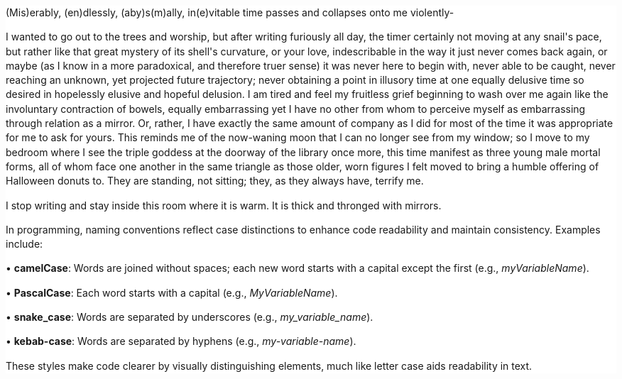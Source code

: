 (Mis)erably, (en)dlessly, (aby)s(m)ally, in(e)vitable time passes and collapses onto me violently-

I wanted to go out to the trees and worship, but after writing furiously all day, the timer certainly not moving at any snail's pace, but rather like that great mystery of its shell's curvature, or your love, indescribable in the way it just never comes back again, or maybe (as I know in a more paradoxical, and therefore truer sense) it was never here to begin with, never able to be caught, never reaching an unknown, yet projected future trajectory; never obtaining a point in illusory time at one equally delusive time so desired in hopelessly elusive and hopeful delusion. I am tired and feel my fruitless grief beginning to wash over me again like the involuntary contraction of bowels, equally embarrassing yet I have no other from whom to perceive myself as embarrassing through relation as a mirror. Or, rather, I have exactly the same amount of company as I did for most of the time it was appropriate for me to ask for yours. This reminds me of the now-waning moon that I can no longer see from my window; so I move to my bedroom where I see the triple goddess at the doorway of the library once more, this time manifest as three young male mortal forms, all of whom face one another in the same triangle as those older, worn figures I felt moved to bring a humble offering of Halloween donuts to. They are standing, not sitting; they, as they always have, terrify me.

I stop writing and stay inside this room where it is warm. It is thick and thronged with mirrors. 


[^1]: remit **verb** (remits, remitting, remitted) | rɪˈmɪt | 1 cancel or refrain from exacting or inflicting (a debt or punishment): the excess of the sentence over 12 months was remitted. • *Theology* forgive (a sin): God's act of remitting the sins of guilty men. send (money) in payment or as a gift: the income they remitted to their families. refer (a matter for decision) to an authority: the request for an investigation was remitted to a special committee. • *Law* send back (a case) to a lower court. • *Law* send (someone) from one tribunal to another for a trial or hearing: it remits an offender to another court after convicting him. • *archaic* postpone: the movers refused Mr Tierney's request to remit the motion. • *archaic* consign again to a previous state: thus his indiscretion remitted him to the nature of an ordinary person. *archaic* diminish: phobias may remit spontaneously without any treatment. **noun** | ˈriːmɪt, rɪˈmɪt | *mainly British English* the task or area of activity officially assigned to an individual or organization: the committee was becoming caught up in issues that did not fall within its remit.  an item referred to someone for consideration: a remit on the question failed. DERIVATIVES remittable | rɪˈmɪtəb(ə)l | adjective remittee | rɪˌmɪˈtiː | **noun** remitter | rɪˈmɪtə | noun ORIGIN late Middle English: from Latin remittere ‘send back, restore’, from re- ‘back’ + mittere ‘send’. The noun dates from the early 20th century.

[^2]: timer | ˈtʌɪmə | **noun** an automatic mechanism for activating a device[^De] at a preset time: a video timer. • a person or device that measures or records the amount of time taken by a process or activity: the challenge is to play the game with the timer. in combination: used to indicate how many times someone has done something: for most first-timers the success rate is 45 per cent.
[^3]: CASE: From Latin _casus_ (“fall”)[^F]  via Old French. A “case” signifies something that has “fallen” into place, requiring attention or containment. In typography, linguistics and/or computer science, 'case' refers to Letter case,  In law, it’s a set of facts for judgment (e.g., court case); in medicine, an individual needing care (e.g., a cancer case); in grammar, it indicates relational form (e.g., nominative case); and physically, it’s a container (e.g., suitcase) protecting its contents from external forces. Each sense holds or frames something that has landed, ready to be understood. The concept of _letter case_ originates from the physical _cases_ used in traditional letterpress printing. In this system, capital letters were stored in the upper drawers or “upper cases” of a type cabinet, while smaller letters were stored in lower drawers, the “lower cases.” This layout led to the terms _uppercase_ and _lowercase_ letters. Uppercase letters are typically used to start sentences or proper nouns, while lowercase is more common in continuous text for readability.
Upper- and lowercase letters may vary only in size (e.g., _C/c_) or in shape (e.g., _A/a_). This distinction is found in scripts such as Latin, Greek, and Cyrillic (bicameral scripts), while many scripts, like Hebrew or Arabic, are _unicase_, using one consistent letter form. Conventions for capitalization vary by language, with some, like English, capitalizing the start of sentences and proper nouns, and others, like German, capitalizing all nouns.

In programming, naming conventions reflect case distinctions to enhance code readability and maintain consistency. Examples include:

  

• **camelCase**: Words are joined without spaces; each new word starts with a capital except the first (e.g., _myVariableName_).

• **PascalCase**: Each word starts with a capital (e.g., _MyVariableName_).

• **snake_case**: Words are separated by underscores (e.g., _my_variable_name_).

• **kebab-case**: Words are separated by hyphens (e.g., _my-variable-name_).

  

These styles make code clearer by visually distinguishing elements, much like letter case aids readability in text.

  


[^F]: “Fall” can imply either a severing—in one case, a fall from grace, a loss, something drifting (away) from—or in the other case, a convergence, a falling (toward) into place, where scattered pieces align, finding purpose in arrival. Each case of 'case', then, is a moment[^M] suspended between rupture and resolution, drawn toward what it relates to—whether it moves away, slipping from the Allness into memory, or toward, drawn by gravity to settle into meaning. This is perfectly encapsulated in the Americanism of Autumn as "Fall", which is alone is ruin, but when considered as part of the whole[^S] , can be seen as death springing into new life. Any-case, I digress [^D]
[^D]: to move away from the main subject you are writing or talking about and to write or talk about something else, indicating that you are trying to get back to what you've moved away from for a moment[^M]
[^M]: In time, a “moment” is fleeting—a brief period, an exact point, an opportunity, or a critical stage, as in “the moment they met” or “one of the great moments in history.” It also marks present focus (_in the moment_), living without future concern (_live for the moment_), or anticipating change (_at any moment_). In (un/im)portance, moment denotes significance, whether profoundly fleeting but everlasting in memory (_moment of truth_, a test or crisis) or a fleetingly forgettable trend (_of the moment_). In physics, moment signifies the turning, rotational effect of a force, calculated as force multiplied by distance. 
[^S]: Synecdoche is a literary and linguistic device[^De] where a part of something represents the whole, or vice versa. It’s an expression of the paradox of reality - unity through separation, or solve et coagula; allowing the entirety of an idea or object to be grasped through one piece, much like a fractal where the whole is contained in each part. For instance, referring to “hands”[^H] to mean “workers” captures the essence of human contribution through a single, physical part. This notion reflects a deeper spiritual truth—each “part” embodies the whole, suggesting that each act, each person, and each detail is a complete expression of a vast, interconnected reality
[^De]: device | dɪˈvʌɪs | noun 1 a thing made or adapted for a particular purpose, especially a piece of mechanical or electronic equipment: a measuring device. • a bomb or other explosive weapon: an incendiary device. • a piece of portable electronic equipment that can connect to the internet, such as a smartphone, tablet, or laptop computer: a service that attempts to make all of your files available on all your devices whenever you want them | "simply connect your device to a power outlet as well as Wi-Fi" or "Forget This Device". a plan, method, scheme or trick with a particular aim: writing a letter to a newspaper is a traditional device for signalling dissent. • a form of words intended to produce a particular effect in speech or a literary work: a rhetorical device. 3 a drawing or design: the decorative device on the invitations. • an emblematic or heraldic design: their shields bear the device of the Blazing Sun. • archaic the design or look of something: works of strange device. to leave someone to their own devices is to leave someone to do as they wish without supervision: left to her own devices, Callie conducted rituals which got out of hand and almost culminated in unintentionally burning down her flat. Middle English: from Old French devis, based on Latin divis- ‘divided’, from the verb dividere. The original sense was ‘desire or intention’, found now only in leave someone to their own devices - to separate them from yourself, which is a device for them to find they own way back, not really back, but returned to a self-similar moment[^M] necessarily changed. All truths may only be found in the unified paradox of the fractal 
[^G]: (*as in glass-es as in glass-go as in see-through-him as in invisibility enables usefulness as in the lack of god in everything is goddess as in a fire engine just flickered its blueness into my right eye and I looked out the tiny crack of wintering light caressing my half ajar pickle jar eye lid and i see a pigeon )*
[^H]: which is a capital I rotated 90 degrees gives five letters which can make mitre which is a perpendicular meeting of two at the same number of degrees the H was rotated or the shell of a fibonacci spiral shelled mollusc resembling the hat of a bishop which is a chess piece 
[^SD]: *Subdwarf, a class of star; Surface detector, of cosmic rays at the Pierre Auger** Observatory; SD card;(Secure Digital), a flash memory card format; Software Distributor, an HP-UX system; Standard-definition television; Super Density Disc, an optical disc format; Stable Diffusion, a text-to-image generator; sd (elliptic function), one of Jacobi's elliptic functions; Standard deviation (SD), a statistical measure of variation; Spasmodic dysphonia, a voice disorder; Stable disease, a RECIST chemotherapy outcome; Service design, holistic design of service experience; Spiral Dynamics, a model of individual and societal development; Storm Data, a US meteorological journal; System dynamics, of nonlinear systems; Sekolah Dasar, term for primary school in Indonesia; Super D (cycling), a class of mountain bike race; Super deformed, an art style; Sindhi language; or **sine die, Latin, undated (literally without a day)**